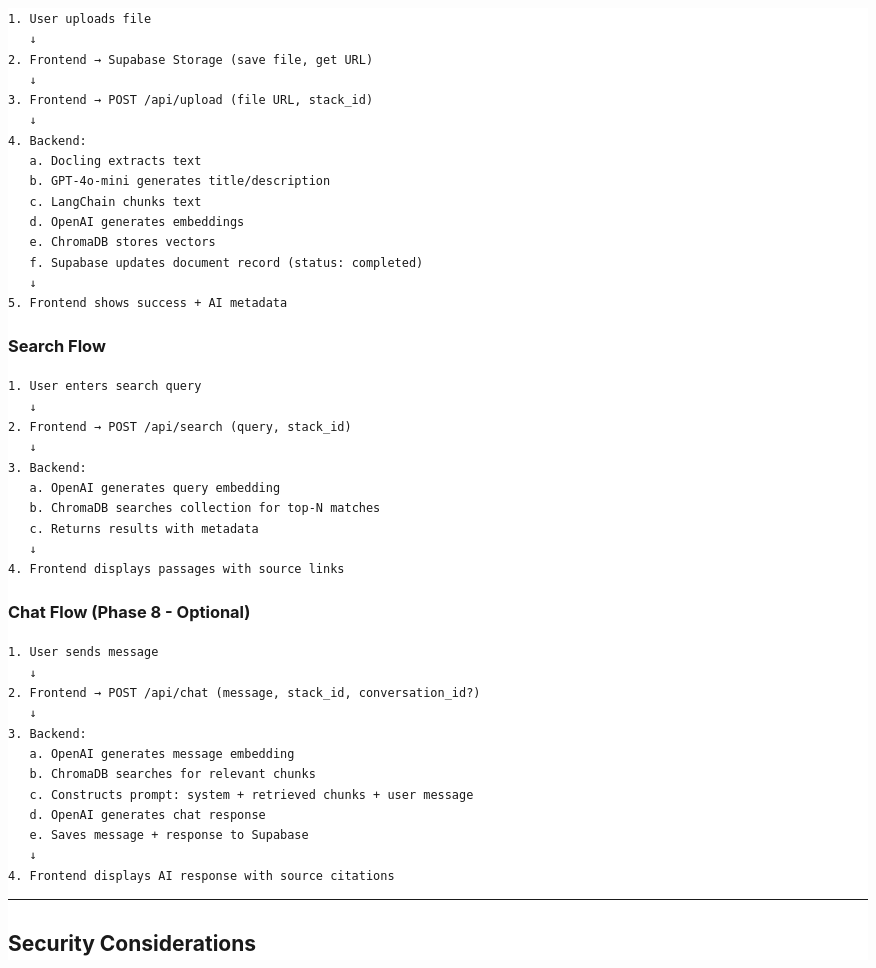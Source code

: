 ```
1. User uploads file
   ↓
2. Frontend → Supabase Storage (save file, get URL)
   ↓
3. Frontend → POST /api/upload (file URL, stack_id)
   ↓
4. Backend:
   a. Docling extracts text
   b. GPT-4o-mini generates title/description
   c. LangChain chunks text
   d. OpenAI generates embeddings
   e. ChromaDB stores vectors
   f. Supabase updates document record (status: completed)
   ↓
5. Frontend shows success + AI metadata
```

### **Search Flow**

```
1. User enters search query
   ↓
2. Frontend → POST /api/search (query, stack_id)
   ↓
3. Backend:
   a. OpenAI generates query embedding
   b. ChromaDB searches collection for top-N matches
   c. Returns results with metadata
   ↓
4. Frontend displays passages with source links
```

### **Chat Flow (Phase 8 - Optional)**

```
1. User sends message
   ↓
2. Frontend → POST /api/chat (message, stack_id, conversation_id?)
   ↓
3. Backend:
   a. OpenAI generates message embedding
   b. ChromaDB searches for relevant chunks
   c. Constructs prompt: system + retrieved chunks + user message
   d. OpenAI generates chat response
   e. Saves message + response to Supabase
   ↓
4. Frontend displays AI response with source citations
```

---

## Security Considerations
